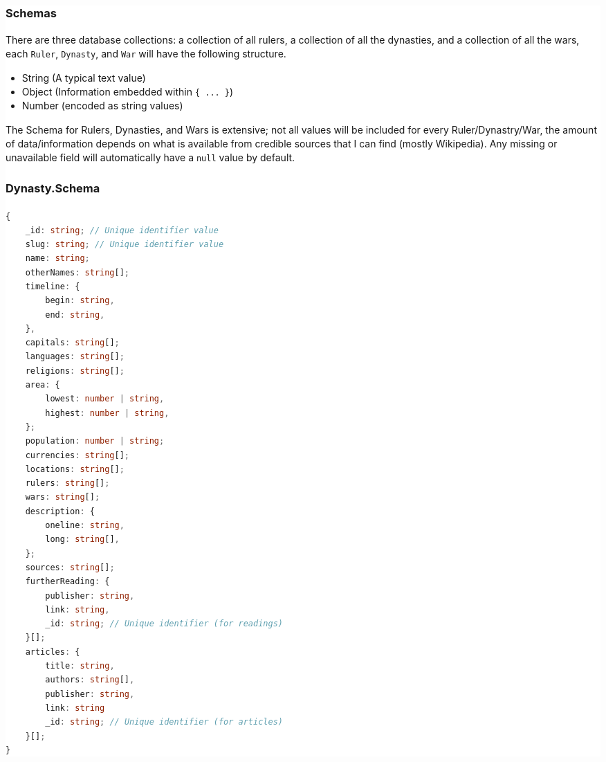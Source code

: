 ### Schemas

There are three database collections: a collection of all rulers, a collection of all the dynasties, and a collection of all the wars, each `Ruler`, `Dynasty`, and `War` will have the following structure.

- String (A typical text value)
- Object (Information embedded within `{ ... }`)
- Number (encoded as string values)

The Schema for Rulers, Dynasties, and Wars is extensive; not all values will be included for every Ruler/Dynastry/War, the amount of data/information depends on what is available from credible sources that I can find (mostly Wikipedia). Any missing or unavailable field will automatically have a `null` value by default.

### Dynasty.Schema

```typescript
{
	_id: string; // Unique identifier value
	slug: string; // Unique identifier value
	name: string;
	otherNames: string[];
	timeline: {
		begin: string,
		end: string,
	},
	capitals: string[];
	languages: string[];
	religions: string[];
	area: {
		lowest: number | string,
		highest: number | string,
	};
	population: number | string;
	currencies: string[];
	locations: string[];
	rulers: string[];
	wars: string[];
	description: {
		oneline: string,
		long: string[],
	};
	sources: string[];
	furtherReading: {
		publisher: string,
		link: string,
		_id: string; // Unique identifier (for readings)
	}[];
	articles: {
		title: string,
		authors: string[],
		publisher: string,
		link: string
		_id: string; // Unique identifier (for articles)
	}[];
}
```
